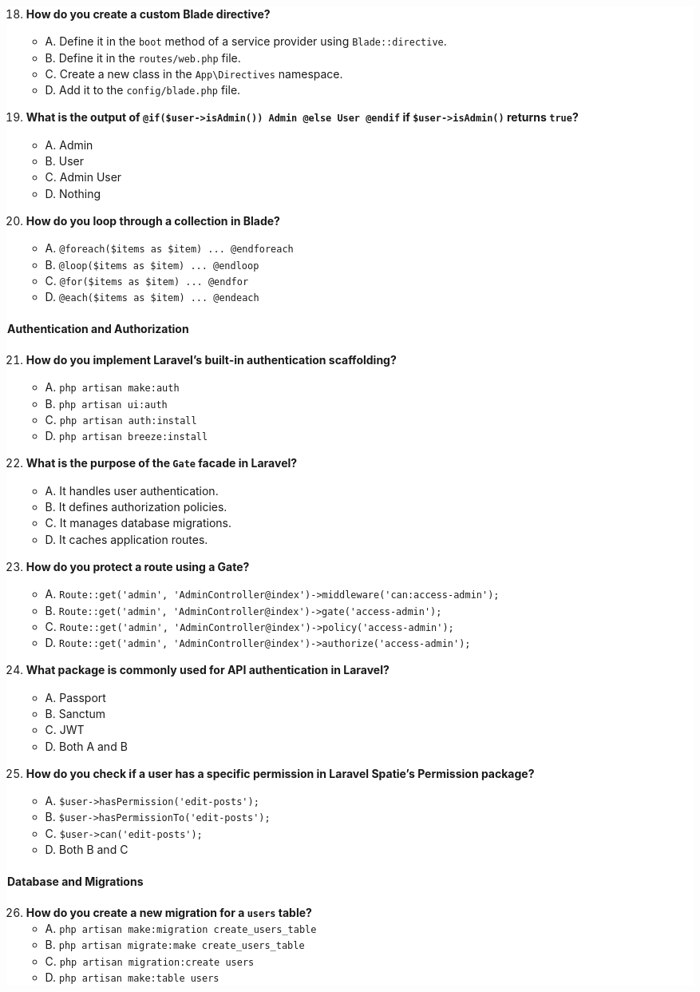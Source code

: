 18. **How do you create a custom Blade directive?**
    - A. Define it in the `boot` method of a service provider using `Blade::directive`.
    - B. Define it in the `routes/web.php` file.
    - C. Create a new class in the `App\Directives` namespace.
    - D. Add it to the `config/blade.php` file.

19. **What is the output of `@if($user->isAdmin()) Admin @else User @endif` if `$user->isAdmin()` returns `true`?**
    - A. Admin
    - B. User
    - C. Admin User
    - D. Nothing

20. **How do you loop through a collection in Blade?**
    - A. `@foreach($items as $item) ... @endforeach`
    - B. `@loop($items as $item) ... @endloop`
    - C. `@for($items as $item) ... @endfor`
    - D. `@each($items as $item) ... @endeach`

#### Authentication and Authorization
21. **How do you implement Laravel’s built-in authentication scaffolding?**
    - A. `php artisan make:auth`
    - B. `php artisan ui:auth`
    - C. `php artisan auth:install`
    - D. `php artisan breeze:install`

22. **What is the purpose of the `Gate` facade in Laravel?**
    - A. It handles user authentication.
    - B. It defines authorization policies.
    - C. It manages database migrations.
    - D. It caches application routes.

23. **How do you protect a route using a Gate?**
    - A. `Route::get('admin', 'AdminController@index')->middleware('can:access-admin');`
    - B. `Route::get('admin', 'AdminController@index')->gate('access-admin');`
    - C. `Route::get('admin', 'AdminController@index')->policy('access-admin');`
    - D. `Route::get('admin', 'AdminController@index')->authorize('access-admin');`

24. **What package is commonly used for API authentication in Laravel?**
    - A. Passport
    - B. Sanctum
    - C. JWT
    - D. Both A and B

25. **How do you check if a user has a specific permission in Laravel Spatie’s Permission package?**
    - A. `$user->hasPermission('edit-posts');`
    - B. `$user->hasPermissionTo('edit-posts');`
    - C. `$user->can('edit-posts');`
    - D. Both B and C

#### Database and Migrations
26. **How do you create a new migration for a `users` table?**
    - A. `php artisan make:migration create_users_table`
    - B. `php artisan migrate:make create_users_table`
    - C. `php artisan migration:create users`
    - D. `php artisan make:table users`

